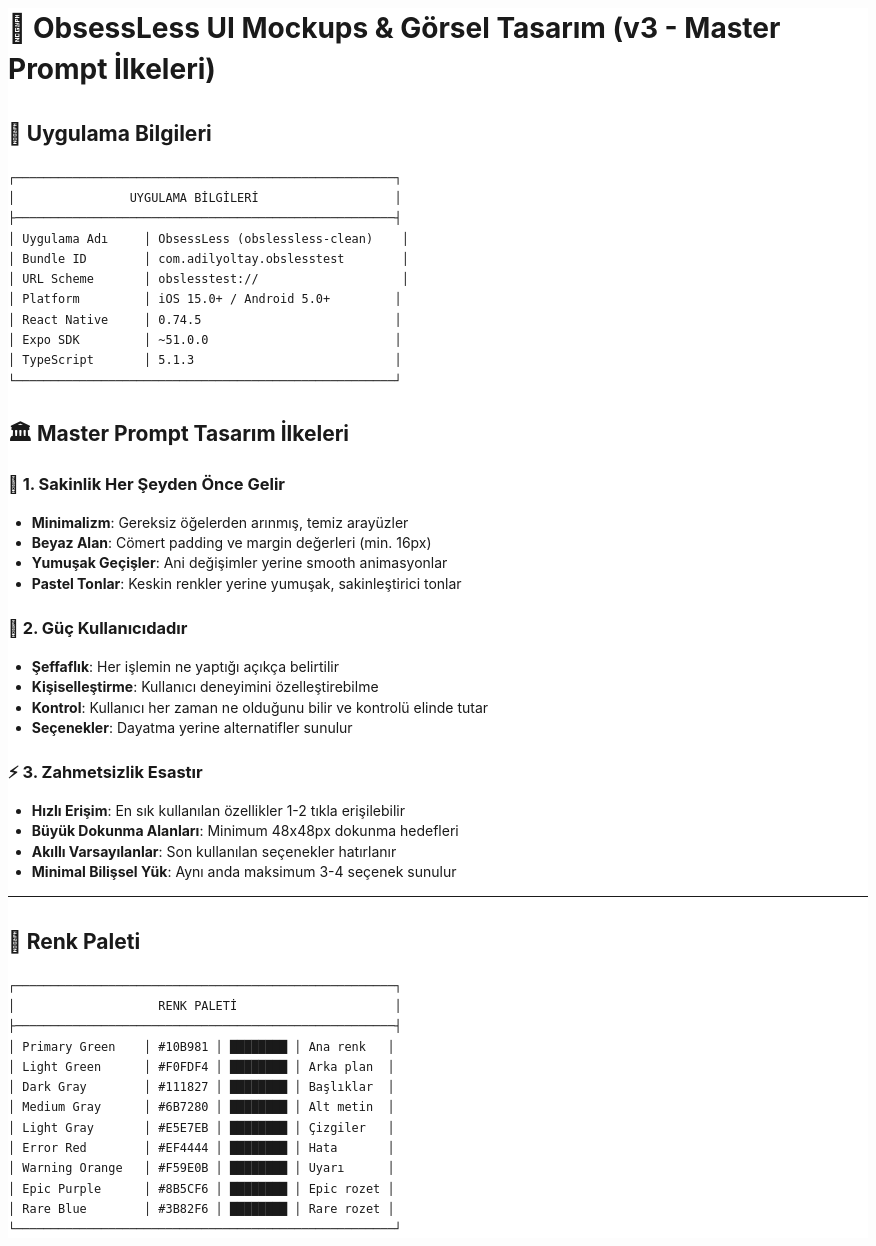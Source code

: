 # 📱 ObsessLess UI Mockups & Görsel Tasarım (v3 - Master Prompt İlkeleri)

## 📱 Uygulama Bilgileri

```
┌─────────────────────────────────────────────────────┐
│                UYGULAMA BİLGİLERİ                   │
├─────────────────────────────────────────────────────┤
│ Uygulama Adı     │ ObsessLess (obslessless-clean)    │
│ Bundle ID        │ com.adilyoltay.obslesstest        │
│ URL Scheme       │ obslesstest://                    │
│ Platform         │ iOS 15.0+ / Android 5.0+         │
│ React Native     │ 0.74.5                           │
│ Expo SDK         │ ~51.0.0                          │
│ TypeScript       │ 5.1.3                            │
└─────────────────────────────────────────────────────┘
```

## 🏛️ Master Prompt Tasarım İlkeleri

### 🌿 **1. Sakinlik Her Şeyden Önce Gelir**
- **Minimalizm**: Gereksiz öğelerden arınmış, temiz arayüzler
- **Beyaz Alan**: Cömert padding ve margin değerleri (min. 16px)
- **Yumuşak Geçişler**: Ani değişimler yerine smooth animasyonlar
- **Pastel Tonlar**: Keskin renkler yerine yumuşak, sakinleştirici tonlar

### 💪 **2. Güç Kullanıcıdadır**
- **Şeffaflık**: Her işlemin ne yaptığı açıkça belirtilir
- **Kişiselleştirme**: Kullanıcı deneyimini özelleştirebilme
- **Kontrol**: Kullanıcı her zaman ne olduğunu bilir ve kontrolü elinde tutar
- **Seçenekler**: Dayatma yerine alternatifler sunulur

### ⚡ **3. Zahmetsizlik Esastır**
- **Hızlı Erişim**: En sık kullanılan özellikler 1-2 tıkla erişilebilir
- **Büyük Dokunma Alanları**: Minimum 48x48px dokunma hedefleri
- **Akıllı Varsayılanlar**: Son kullanılan seçenekler hatırlanır
- **Minimal Bilişsel Yük**: Aynı anda maksimum 3-4 seçenek sunulur

---

## 🎨 Renk Paleti

```
┌─────────────────────────────────────────────────────┐
│                    RENK PALETİ                      │
├─────────────────────────────────────────────────────┤
│ Primary Green    │ #10B981 │ ████████ │ Ana renk   │
│ Light Green      │ #F0FDF4 │ ████████ │ Arka plan  │
│ Dark Gray        │ #111827 │ ████████ │ Başlıklar  │
│ Medium Gray      │ #6B7280 │ ████████ │ Alt metin  │
│ Light Gray       │ #E5E7EB │ ████████ │ Çizgiler   │
│ Error Red        │ #EF4444 │ ████████ │ Hata       │
│ Warning Orange   │ #F59E0B │ ████████ │ Uyarı      │
│ Epic Purple      │ #8B5CF6 │ ████████ │ Epic rozet │
│ Rare Blue        │ #3B82F6 │ ████████ │ Rare rozet │
└─────────────────────────────────────────────────────┘
```

